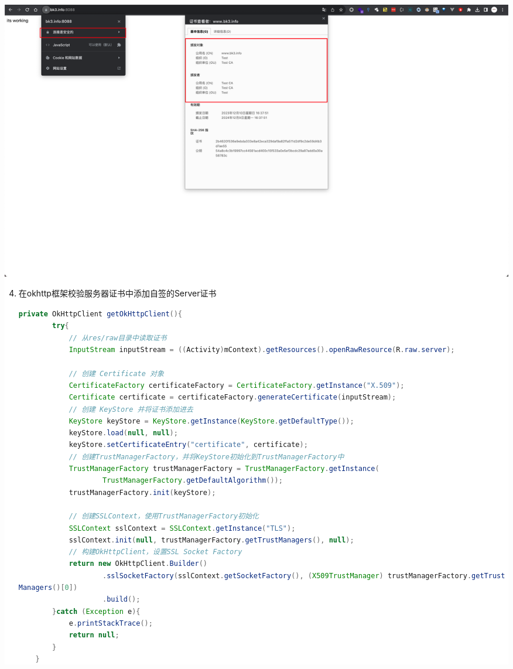    ![image-20231210170909753](09.详解android抓包.assets/image-20231210170909753.png)

4. 在okhttp框架校验服务器证书中添加自签的Server证书

   ```java
   private OkHttpClient getOkHttpClient(){
           try{
               // 从res/raw目录中读取证书
               InputStream inputStream = ((Activity)mContext).getResources().openRawResource(R.raw.server);
   
               // 创建 Certificate 对象
               CertificateFactory certificateFactory = CertificateFactory.getInstance("X.509");
               Certificate certificate = certificateFactory.generateCertificate(inputStream);
               // 创建 KeyStore 并将证书添加进去
               KeyStore keyStore = KeyStore.getInstance(KeyStore.getDefaultType());
               keyStore.load(null, null);
               keyStore.setCertificateEntry("certificate", certificate);
               // 创建TrustManagerFactory，并将KeyStore初始化到TrustManagerFactory中
               TrustManagerFactory trustManagerFactory = TrustManagerFactory.getInstance(
                       TrustManagerFactory.getDefaultAlgorithm());
               trustManagerFactory.init(keyStore);
   
               // 创建SSLContext，使用TrustManagerFactory初始化
               SSLContext sslContext = SSLContext.getInstance("TLS");
               sslContext.init(null, trustManagerFactory.getTrustManagers(), null);
               // 构建OkHttpClient，设置SSL Socket Factory
               return new OkHttpClient.Builder()
                       .sslSocketFactory(sslContext.getSocketFactory(), (X509TrustManager) trustManagerFactory.getTrustManagers()[0])
                       .build();
           }catch (Exception e){
               e.printStackTrace();
               return null;
           }
       }
   ```
